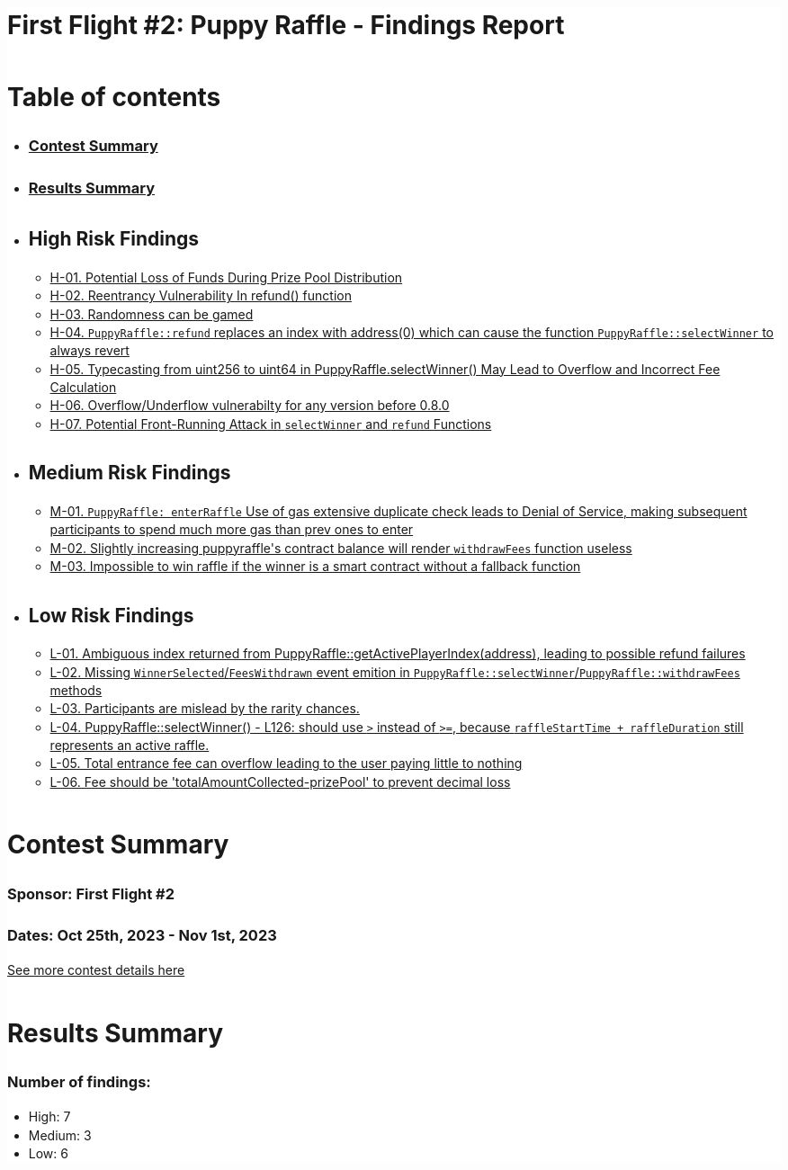 # First Flight #2: Puppy Raffle - Findings Report

# Table of contents
- ### [Contest Summary](#contest-summary)
- ### [Results Summary](#results-summary)
- ## High Risk Findings
    - [H-01. Potential Loss of Funds During Prize Pool Distribution](#H-01)
    - [H-02. Reentrancy Vulnerability In refund() function ](#H-02)
    - [H-03. Randomness can be gamed](#H-03)
    - [H-04. `PuppyRaffle::refund` replaces an index with address(0) which can cause the function `PuppyRaffle::selectWinner` to always revert](#H-04)
    - [H-05. Typecasting from uint256 to uint64 in PuppyRaffle.selectWinner() May Lead to Overflow and Incorrect Fee Calculation](#H-05)
    - [H-06. Overflow/Underflow vulnerabilty for any version before 0.8.0](#H-06)
    - [H-07. Potential Front-Running Attack in `selectWinner` and `refund` Functions](#H-07)
- ## Medium Risk Findings
    - [M-01. `PuppyRaffle: enterRaffle` Use of gas extensive duplicate check leads to Denial of Service, making subsequent participants to spend much more gas than prev ones to enter](#M-01)
    - [M-02. Slightly increasing puppyraffle's contract balance will render `withdrawFees` function useless](#M-02)
    - [M-03. Impossible to win raffle if the winner is a smart contract without a fallback function](#M-03)
- ## Low Risk Findings
    - [L-01. Ambiguous index returned from PuppyRaffle::getActivePlayerIndex(address), leading to possible refund failures](#L-01)
    - [L-02. Missing `WinnerSelected`/`FeesWithdrawn` event emition in `PuppyRaffle::selectWinner`/`PuppyRaffle::withdrawFees` methods](#L-02)
    - [L-03. Participants are mislead by the rarity chances.](#L-03)
    - [L-04. PuppyRaffle::selectWinner() - L126: should use `>` instead of `>=`, because `raffleStartTime + raffleDuration` still represents an active raffle.](#L-04)
    - [L-05. Total entrance fee can overflow leading to the user paying little to nothing](#L-05)
    - [L-06. Fee should be 'totalAmountCollected-prizePool' to prevent decimal loss](#L-06)


# <a id='contest-summary'></a>Contest Summary

### Sponsor: First Flight #2

### Dates: Oct 25th, 2023 - Nov 1st, 2023

[See more contest details here](https://www.codehawks.com/contests/clo383y5c000jjx087qrkbrj8)

# <a id='results-summary'></a>Results Summary

### Number of findings:
   - High: 7
   - Medium: 3
   - Low: 6

